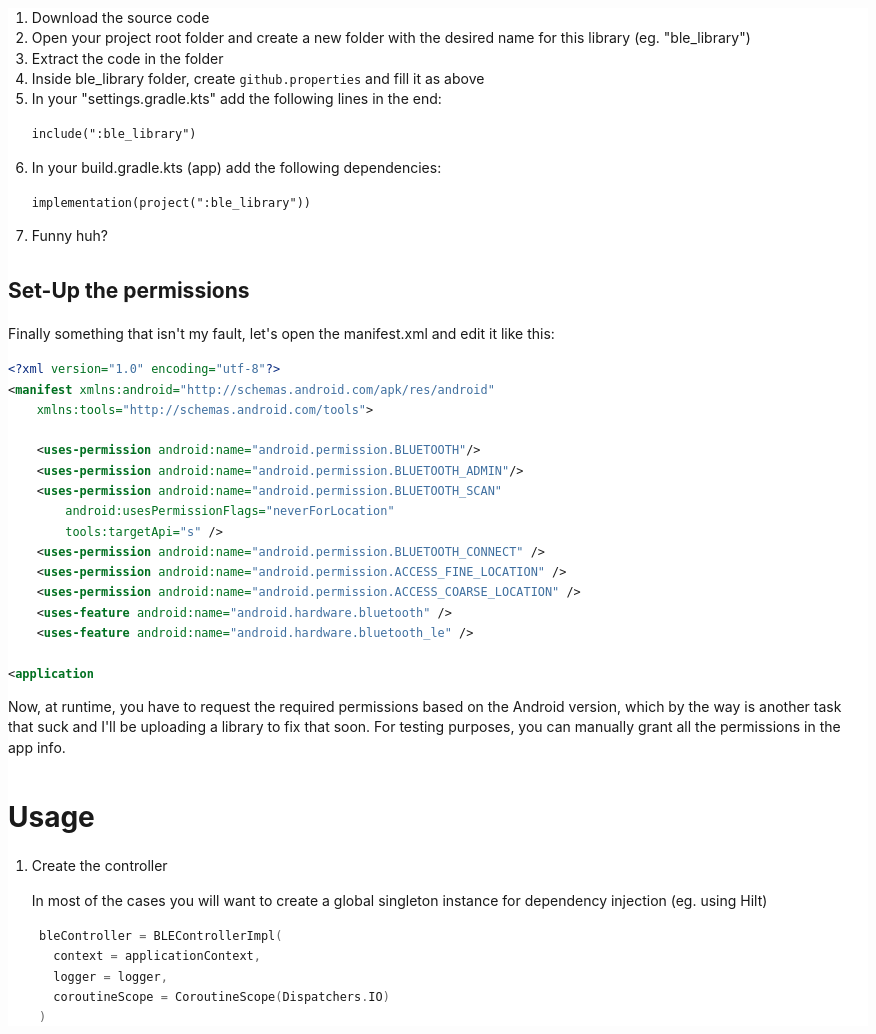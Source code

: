   1. Download the source code
  2. Open your project root folder and create a new folder with the desired name for this library (eg. "ble_library")
  3. Extract the code in the folder
  4. Inside ble_library folder, create `github.properties` and fill it as above
  5. In your "settings.gradle.kts" add the following lines in the end:
      ```Gradle
      include(":ble_library")
      ```
  6. In your build.gradle.kts (app) add the following dependencies: 
      ```Gradle
      implementation(project(":ble_library"))
      ```
  7. Funny huh?

## Set-Up the permissions
Finally something that isn't my fault, let's open the manifest.xml and edit it like this:
```XML
<?xml version="1.0" encoding="utf-8"?>
<manifest xmlns:android="http://schemas.android.com/apk/res/android"
    xmlns:tools="http://schemas.android.com/tools">

    <uses-permission android:name="android.permission.BLUETOOTH"/>
    <uses-permission android:name="android.permission.BLUETOOTH_ADMIN"/>
    <uses-permission android:name="android.permission.BLUETOOTH_SCAN"
        android:usesPermissionFlags="neverForLocation"
        tools:targetApi="s" />
    <uses-permission android:name="android.permission.BLUETOOTH_CONNECT" />
    <uses-permission android:name="android.permission.ACCESS_FINE_LOCATION" />
    <uses-permission android:name="android.permission.ACCESS_COARSE_LOCATION" />
    <uses-feature android:name="android.hardware.bluetooth" />
    <uses-feature android:name="android.hardware.bluetooth_le" />

<application
```

Now, at runtime, you have to request the required permissions based on the Android version, which by the way is another task that suck and I'll be uploading a library to fix that soon.
For testing purposes, you can manually grant all the permissions in the app info.

# Usage

1. Create the controller
   
   In most of the cases you will want to create a global singleton instance for dependency injection (eg. using Hilt)
   ```Kotlin
    bleController = BLEControllerImpl(
      context = applicationContext,
      logger = logger,
      coroutineScope = CoroutineScope(Dispatchers.IO)
    )
   ```
   